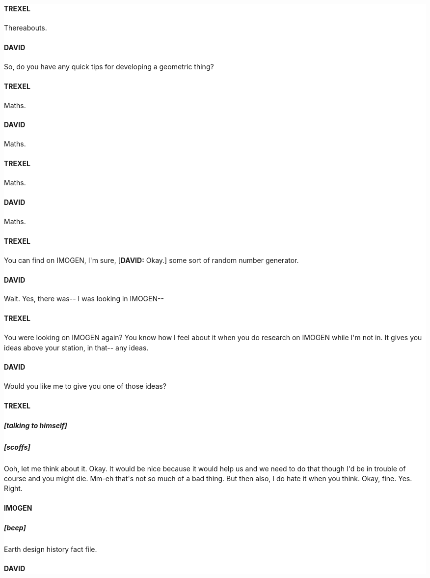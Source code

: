 #### TREXEL

Thereabouts.

#### DAVID

So, do you have any quick tips for developing a geometric thing?

#### TREXEL

Maths.

#### DAVID

Maths.

#### TREXEL

Maths.

#### DAVID

Maths.

#### TREXEL

You can find on IMOGEN, I'm sure, [__DAVID:__ Okay.] some sort of random number generator.

#### DAVID

Wait. Yes, there was-- I was looking in IMOGEN--

#### TREXEL

You were looking on IMOGEN again? You know how I feel about it when you do research on IMOGEN while I'm not in. It gives you ideas above your station, in that-- any ideas.

#### DAVID

Would you like me to give you one of those ideas?

#### TREXEL

##### [talking to himself]

##### [scoffs]

Ooh, let me think about it.  Okay. It would be nice because it would help us and we need to do that though  I'd be in trouble of course and you might die. Mm-eh that's not so much of a bad thing. But then also, I do hate it when you think. Okay, fine. Yes. Right.

#### IMOGEN

##### [beep]

Earth design history fact file.

#### DAVID
